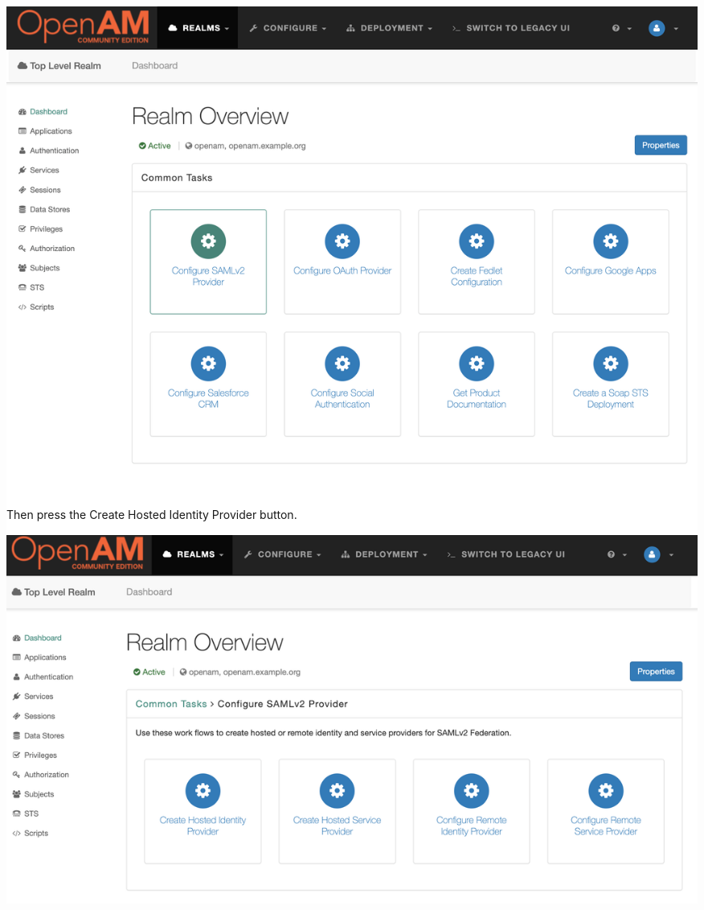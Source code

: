 ![Realm Common Tasks](/assets/img/openam-spring-boot-saml/realm-common-tasks.png)

Then press the Create Hosted Identity Provider button.

![Realm Create Hosted Identity Provider](/assets/img/openam-spring-boot-saml/realm-create-hosted-idp.png)
